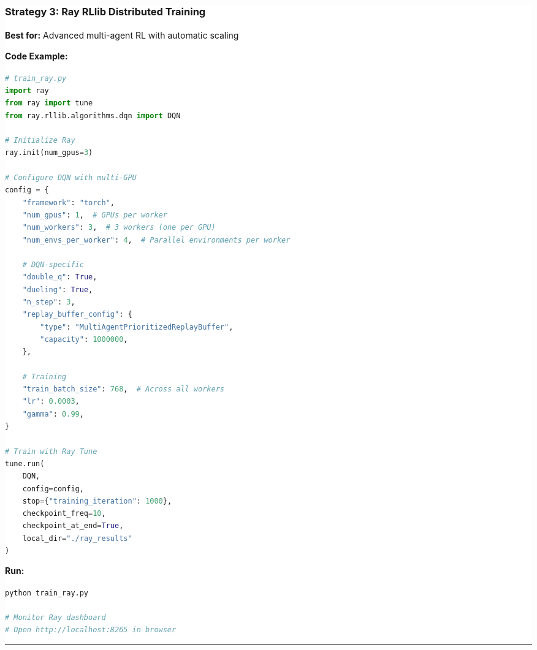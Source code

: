 
### Strategy 3: Ray RLlib Distributed Training

**Best for:** Advanced multi-agent RL with automatic scaling

**Code Example:**

```python
# train_ray.py
import ray
from ray import tune
from ray.rllib.algorithms.dqn import DQN

# Initialize Ray
ray.init(num_gpus=3)

# Configure DQN with multi-GPU
config = {
    "framework": "torch",
    "num_gpus": 1,  # GPUs per worker
    "num_workers": 3,  # 3 workers (one per GPU)
    "num_envs_per_worker": 4,  # Parallel environments per worker
    
    # DQN-specific
    "double_q": True,
    "dueling": True,
    "n_step": 3,
    "replay_buffer_config": {
        "type": "MultiAgentPrioritizedReplayBuffer",
        "capacity": 1000000,
    },
    
    # Training
    "train_batch_size": 768,  # Across all workers
    "lr": 0.0003,
    "gamma": 0.99,
}

# Train with Ray Tune
tune.run(
    DQN,
    config=config,
    stop={"training_iteration": 1000},
    checkpoint_freq=10,
    checkpoint_at_end=True,
    local_dir="./ray_results"
)
```

**Run:**
```bash
python train_ray.py

# Monitor Ray dashboard
# Open http://localhost:8265 in browser
```

---